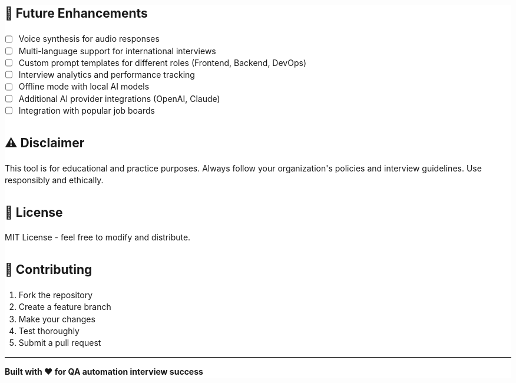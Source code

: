 ## 🔮 Future Enhancements

- [ ] Voice synthesis for audio responses
- [ ] Multi-language support for international interviews
- [ ] Custom prompt templates for different roles (Frontend, Backend, DevOps)
- [ ] Interview analytics and performance tracking
- [ ] Offline mode with local AI models
- [ ] Additional AI provider integrations (OpenAI, Claude)
- [ ] Integration with popular job boards

## ⚠️ Disclaimer

This tool is for educational and practice purposes. Always follow your organization's policies and interview guidelines. Use responsibly and ethically.

## 📄 License

MIT License - feel free to modify and distribute.

## 🤝 Contributing

1. Fork the repository
2. Create a feature branch
3. Make your changes
4. Test thoroughly
5. Submit a pull request

---

**Built with ❤️ for QA automation interview success**
